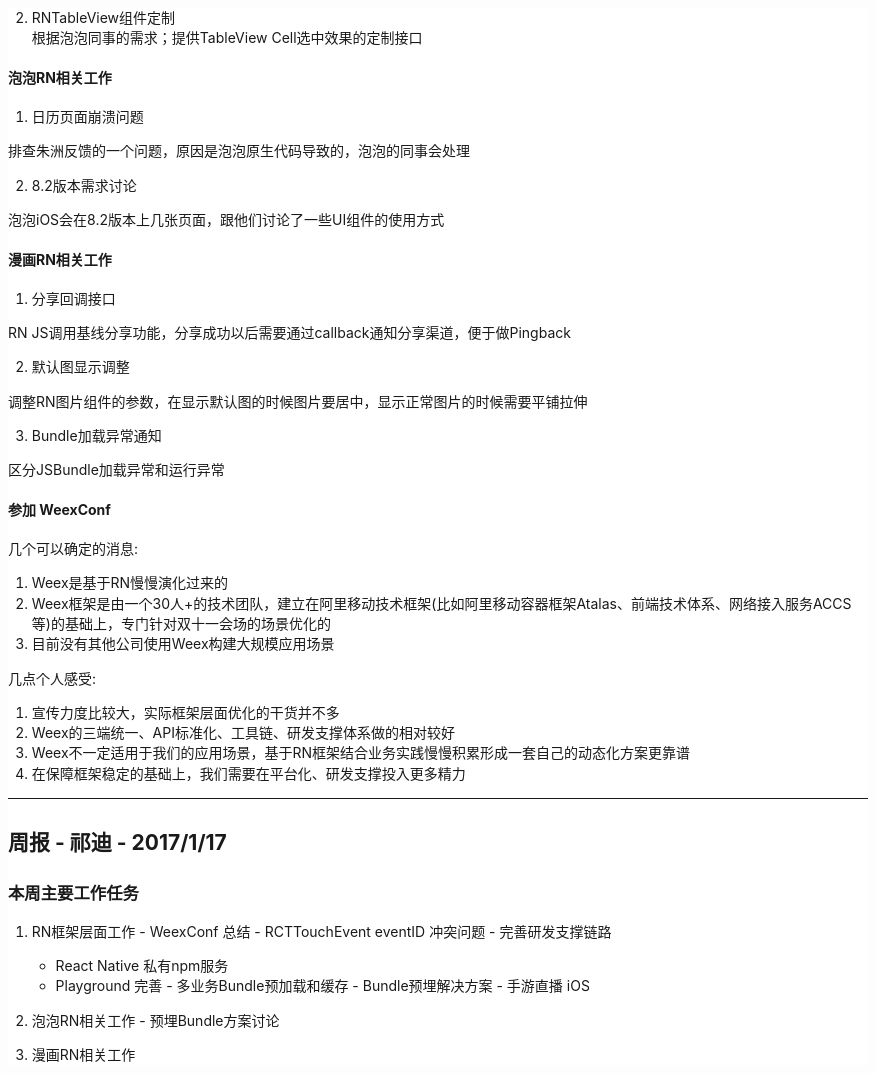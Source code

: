 2. RNTableView组件定制
</br>根据泡泡同事的需求；提供TableView Cell选中效果的定制接口


#### 泡泡RN相关工作
1. 日历页面崩溃问题

  排查朱洲反馈的一个问题，原因是泡泡原生代码导致的，泡泡的同事会处理

2. 8.2版本需求讨论

  泡泡iOS会在8.2版本上几张页面，跟他们讨论了一些UI组件的使用方式

#### 漫画RN相关工作
1. 分享回调接口

  RN JS调用基线分享功能，分享成功以后需要通过callback通知分享渠道，便于做Pingback

2. 默认图显示调整

  调整RN图片组件的参数，在显示默认图的时候图片要居中，显示正常图片的时候需要平铺拉伸

3. Bundle加载异常通知

  区分JSBundle加载异常和运行异常

#### 参加 WeexConf
几个可以确定的消息:
1. Weex是基于RN慢慢演化过来的
2. Weex框架是由一个30人+的技术团队，建立在阿里移动技术框架(比如阿里移动容器框架Atalas、前端技术体系、网络接入服务ACCS等)的基础上，专门针对双十一会场的场景优化的
3. 目前没有其他公司使用Weex构建大规模应用场景

几点个人感受:
1. 宣传力度比较大，实际框架层面优化的干货并不多
2. Weex的三端统一、API标准化、工具链、研发支撑体系做的相对较好
3. Weex不一定适用于我们的应用场景，基于RN框架结合业务实践慢慢积累形成一套自己的动态化方案更靠谱
4. 在保障框架稳定的基础上，我们需要在平台化、研发支撑投入更多精力

* * *

## 周报 - 祁迪 - 2017/1/17
### ​本周主要工作任务
  1. RN框架层面工作
    - WeexConf 总结
    - RCTTouchEvent eventID 冲突问题
    - 完善研发支撑链路
      - React Native 私有npm服务
      - Playground 完善
    - 多业务Bundle预加载和缓存
    - Bundle预埋解决方案
    - 手游直播 iOS

  2. 泡泡RN相关工作
    - 预埋Bundle方案讨论

  3. 漫画RN相关工作
